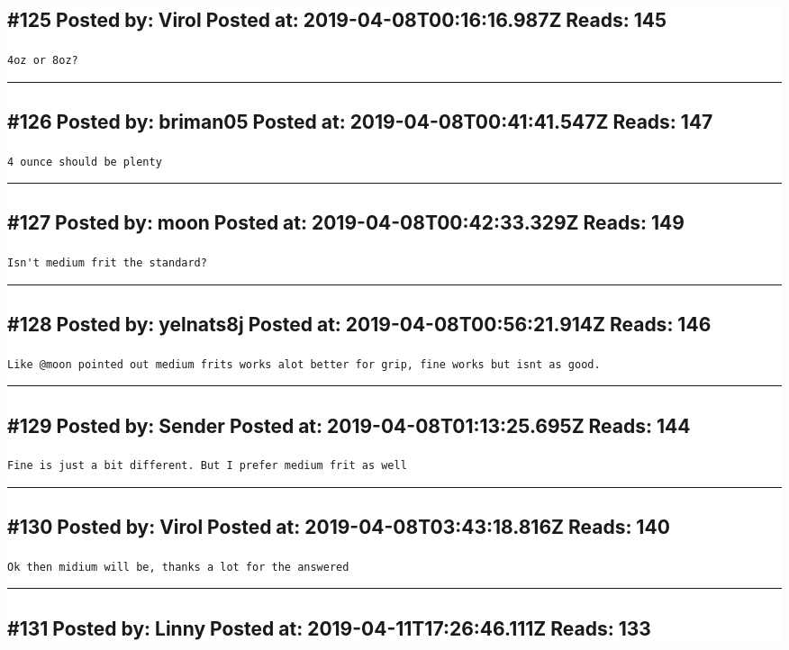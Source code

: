 ## \#125 Posted by: Virol Posted at: 2019-04-08T00:16:16.987Z Reads: 145

```
4oz or 8oz?
```

---
## \#126 Posted by: briman05 Posted at: 2019-04-08T00:41:41.547Z Reads: 147

```
4 ounce should be plenty
```

---
## \#127 Posted by: moon Posted at: 2019-04-08T00:42:33.329Z Reads: 149

```
Isn't medium frit the standard?
```

---
## \#128 Posted by: yelnats8j Posted at: 2019-04-08T00:56:21.914Z Reads: 146

```
Like @moon pointed out medium frits works alot better for grip, fine works but isnt as good.
```

---
## \#129 Posted by: Sender Posted at: 2019-04-08T01:13:25.695Z Reads: 144

```
Fine is just a bit different. But I prefer medium frit as well
```

---
## \#130 Posted by: Virol Posted at: 2019-04-08T03:43:18.816Z Reads: 140

```
Ok then midium will be, thanks a lot for the answered
```

---
## \#131 Posted by: Linny Posted at: 2019-04-11T17:26:46.111Z Reads: 133
